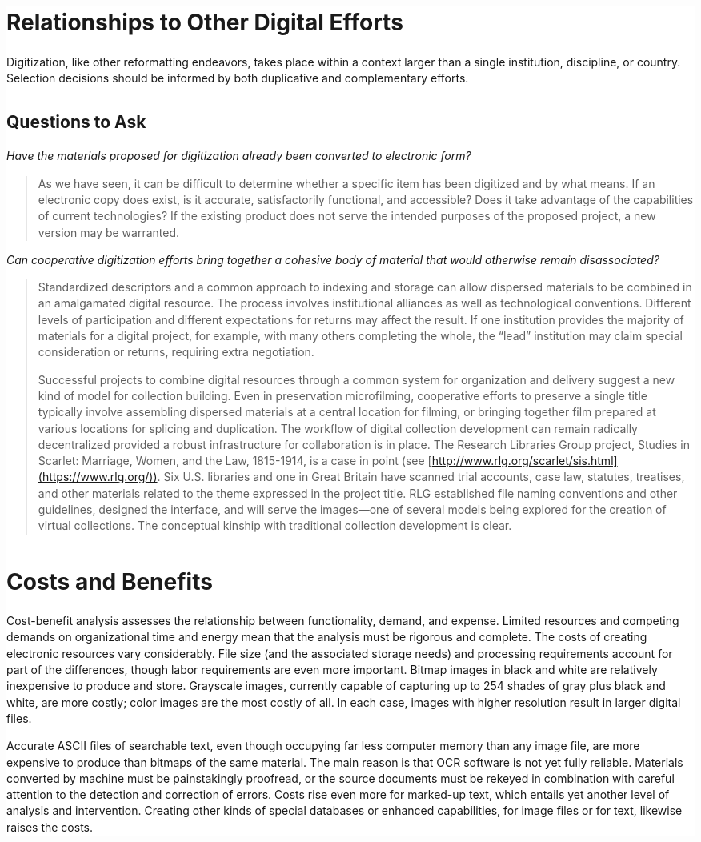 # Relationships to Other Digital Efforts

Digitization, like other reformatting endeavors, takes place within a context larger than a single institution, discipline, or country. Selection decisions should be informed by both duplicative and complementary efforts.

## Questions to Ask

_Have the materials proposed for digitization already been converted to electronic form?_

> As we have seen, it can be difficult to determine whether a specific item has been digitized and by what means. If an electronic copy does exist, is it accurate, satisfactorily functional, and accessible? Does it take advantage of the capabilities of current technologies? If the existing product does not serve the intended purposes of the proposed project, a new version may be warranted.

_Can cooperative digitization efforts bring together a cohesive body of material that would otherwise remain disassociated?_

> Standardized descriptors and a common approach to indexing and storage can allow dispersed materials to be combined in an amalgamated digital resource. The process involves institutional alliances as well as technological conventions. Different levels of participation and different expectations for returns may affect the result. If one institution provides the majority of materials for a digital project, for example, with many others completing the whole, the “lead” institution may claim special consideration or returns, requiring extra negotiation.
> 
> Successful projects to combine digital resources through a common system for organization and delivery suggest a new kind of model for collection building. Even in preservation microfilming, cooperative efforts to preserve a single title typically involve assembling dispersed materials at a central location for filming, or bringing together film prepared at various locations for splicing and duplication. The workflow of digital collection development can remain radically decentralized provided a robust infrastructure for collaboration is in place. The Research Libraries Group project, Studies in Scarlet: Marriage, Women, and the Law, 1815-1914, is a case in point (see [http://www.rlg.org/scarlet/sis.html](https://www.rlg.org/)). Six U.S. libraries and one in Great Britain have scanned trial accounts, case law, statutes, treatises, and other materials related to the theme expressed in the project title. RLG established file naming conventions and other guidelines, designed the interface, and will serve the images—one of several models being explored for the creation of virtual collections. The conceptual kinship with traditional collection development is clear.

# Costs and Benefits

Cost-benefit analysis assesses the relationship between functionality, demand, and expense. Limited resources and competing demands on organizational time and energy mean that the analysis must be rigorous and complete. The costs of creating electronic resources vary considerably. File size (and the associated storage needs) and processing requirements account for part of the differences, though labor requirements are even more important. Bitmap images in black and white are relatively inexpensive to produce and store. Grayscale images, currently capable of capturing up to 254 shades of gray plus black and white, are more costly; color images are the most costly of all. In each case, images with higher resolution result in larger digital files.

Accurate ASCII files of searchable text, even though occupying far less computer memory than any image file, are more expensive to produce than bitmaps of the same material. The main reason is that OCR software is not yet fully reliable. Materials converted by machine must be painstakingly proofread, or the source documents must be rekeyed in combination with careful attention to the detection and correction of errors. Costs rise even more for marked-up text, which entails yet another level of analysis and intervention. Creating other kinds of special databases or enhanced capabilities, for image files or for text, likewise raises the costs.
